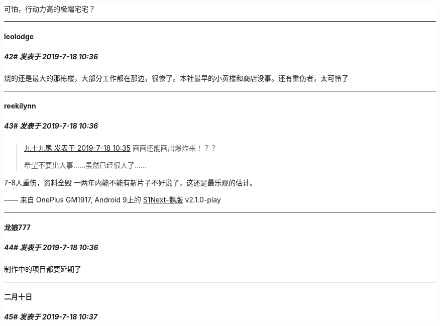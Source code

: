 


可怕，行动力高的极端宅宅？







*****

####  leolodge  
##### 42#       发表于 2019-7-18 10:36




烧的还是最大的那栋楼，大部分工作都在那边，很惨了。本社最早的小黄楼和商店没事。还有重伤者，太可怜了







*****

####  reekilynn  
##### 43#       发表于 2019-7-18 10:36



<blockquote><a href="httphttps://bbs.saraba1st.com/2b/forum.php?mod=redirect&amp;goto=findpost&amp;pid=44561601&amp;ptid=1847593" target="_blank">九十九尾 发表于 2019-7-18 10:35</a>
画画还能画出爆炸来！？？

希望不要出大事……虽然已经很大了……</blockquote>
7-8人重伤，资料全毁
一两年内能不能有新片子不好说了，这还是最乐观的估计。

—— 来自 OnePlus GM1917, Android 9上的 [S1Next-鹅版](https://github.com/ykrank/S1-Next/releases) v2.1.0-play







*****

####  龙娘777  
##### 44#       发表于 2019-7-18 10:36




制作中的项目都要延期了







*****

####  二月十日  
##### 45#       发表于 2019-7-18 10:37
